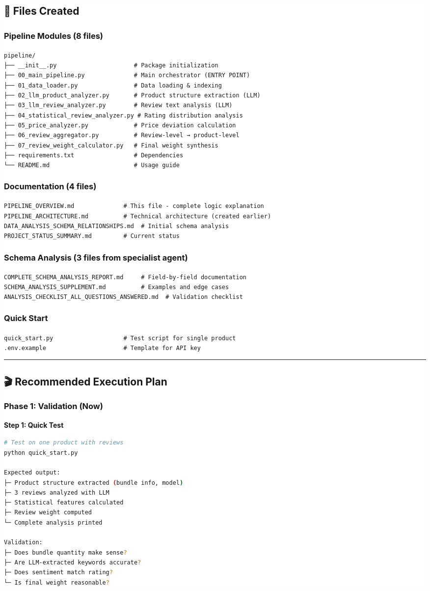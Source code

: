 
## 📝 Files Created

### Pipeline Modules (8 files)
```
pipeline/
├── __init__.py                      # Package initialization
├── 00_main_pipeline.py              # Main orchestrator (ENTRY POINT)
├── 01_data_loader.py                # Data loading & indexing
├── 02_llm_product_analyzer.py       # Product structure extraction (LLM)
├── 03_llm_review_analyzer.py        # Review text analysis (LLM)
├── 04_statistical_review_analyzer.py # Rating distribution analysis
├── 05_price_analyzer.py             # Price deviation calculation
├── 06_review_aggregator.py          # Review-level → product-level
├── 07_review_weight_calculator.py   # Final weight synthesis
├── requirements.txt                 # Dependencies
└── README.md                        # Usage guide
```

### Documentation (4 files)
```
PIPELINE_OVERVIEW.md              # This file - complete logic explanation
PIPELINE_ARCHITECTURE.md          # Technical architecture (created earlier)
DATA_ANALYSIS_SCHEMA_RELATIONSHIPS.md  # Initial schema analysis
PROJECT_STATUS_SUMMARY.md         # Current status
```

### Schema Analysis (3 files from specialist agent)
```
COMPLETE_SCHEMA_ANALYSIS_REPORT.md     # Field-by-field documentation
SCHEMA_ANALYSIS_SUPPLEMENT.md          # Examples and edge cases
ANALYSIS_CHECKLIST_ALL_QUESTIONS_ANSWERED.md  # Validation checklist
```

### Quick Start
```
quick_start.py                    # Test script for single product
.env.example                      # Template for API key
```

---

## 🎬 Recommended Execution Plan

### Phase 1: Validation (Now)

**Step 1: Quick Test**
```bash
# Test on one product with reviews
python quick_start.py

Expected output:
├─ Product structure extracted (bundle info, model)
├─ 3 reviews analyzed with LLM
├─ Statistical features calculated
├─ Review weight computed
└─ Complete analysis printed

Validation:
├─ Does bundle quantity make sense?
├─ Are LLM-extracted keywords accurate?
├─ Does sentiment match rating?
└─ Is final weight reasonable?
```
